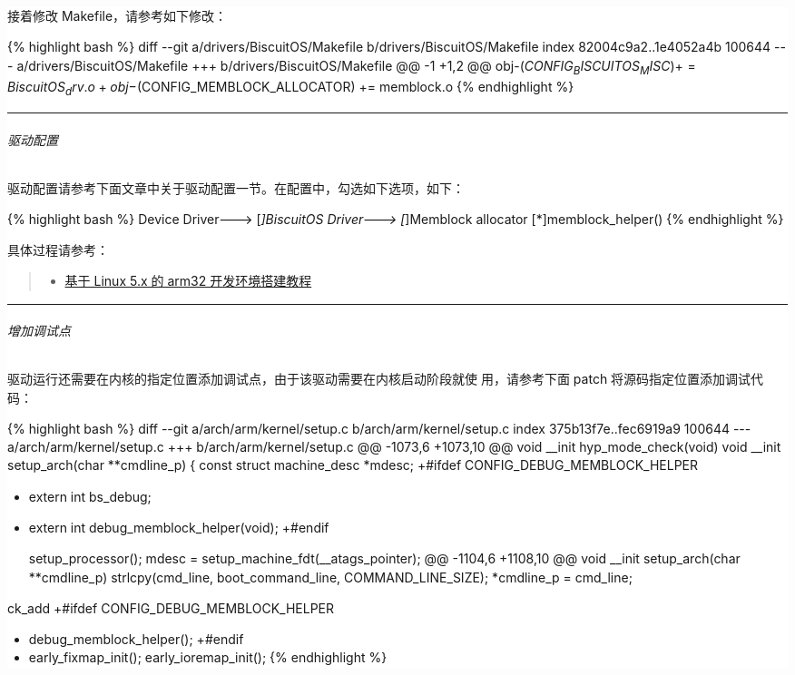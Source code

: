 接着修改 Makefile，请参考如下修改：

{% highlight bash %}
diff --git a/drivers/BiscuitOS/Makefile b/drivers/BiscuitOS/Makefile
index 82004c9a2..1e4052a4b 100644
--- a/drivers/BiscuitOS/Makefile
+++ b/drivers/BiscuitOS/Makefile
@@ -1 +1,2 @@
 obj-$(CONFIG_BISCUITOS_MISC)     += BiscuitOS_drv.o
+obj-$(CONFIG_MEMBLOCK_ALLOCATOR) += memblock.o
{% endhighlight %}

-----------------------------------------

###### <span id="驱动配置">驱动配置</span>

驱动配置请参考下面文章中关于驱动配置一节。在配置中，勾选如下选项，如下：

{% highlight bash %}
Device Driver--->
    [*]BiscuitOS Driver--->
        [*]Memblock allocator
            [*]memblock_helper()
{% endhighlight %}

具体过程请参考：

> - [基于 Linux 5.x 的 arm32 开发环境搭建教程](https://biscuitos.github.io/blog/Kernel_Build/#Linux_5X)

---------------------------------------------

###### <span id="驱动增加调试点">增加调试点</span>

驱动运行还需要在内核的指定位置添加调试点，由于该驱动需要在内核启动阶段就使
用，请参考下面 patch 将源码指定位置添加调试代码：

{% highlight bash %}
diff --git a/arch/arm/kernel/setup.c b/arch/arm/kernel/setup.c
index 375b13f7e..fec6919a9 100644
--- a/arch/arm/kernel/setup.c
+++ b/arch/arm/kernel/setup.c
@@ -1073,6 +1073,10 @@ void __init hyp_mode_check(void)
 void __init setup_arch(char **cmdline_p)
 {
 	const struct machine_desc *mdesc;
+#ifdef CONFIG_DEBUG_MEMBLOCK_HELPER
+	extern int bs_debug;
+	extern int debug_memblock_helper(void);
+#endif

 	setup_processor();
 	mdesc = setup_machine_fdt(__atags_pointer);
@@ -1104,6 +1108,10 @@ void __init setup_arch(char **cmdline_p)
 	strlcpy(cmd_line, boot_command_line, COMMAND_LINE_SIZE);
 	*cmdline_p = cmd_line;

ck_add
+#ifdef CONFIG_DEBUG_MEMBLOCK_HELPER
+	debug_memblock_helper();
+#endif
+
 	early_fixmap_init();
 	early_ioremap_init();
{% endhighlight %}
